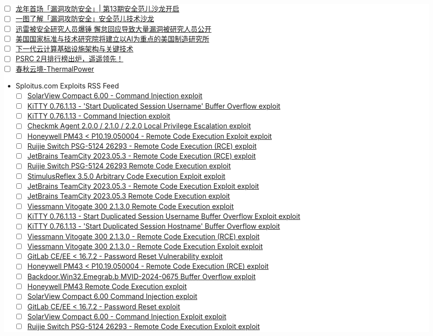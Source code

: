   - [ ] [龙年首场「漏洞攻防安全」| 第13期安全范儿沙龙开启](https://mp.weixin.qq.com/s?__biz=MzI2NzI2OTExNA==&mid=2247516454&idx=1&sn=1956c3ef3690d050946a83f25057779f)
  - [ ] [一图了解「漏洞攻防安全」安全范儿技术沙龙](https://mp.weixin.qq.com/s?__biz=MzUzMzcyMDYzMw==&mid=2247492466&idx=1&sn=84b2b31cdce477897b57ef42e20cb21b)
  - [ ] [迅雷被安全研究人员爆锤 懈怠回应导致大量漏洞被研究人员公开](https://mp.weixin.qq.com/s?__biz=MzkyNDUwNDY4MQ==&mid=2247486058&idx=1&sn=37f527233ec1e74e0dde94d24eea9da1)
  - [ ] [美国国家标准与技术研究院将建立以AI为重点的美国制造研究所](https://mp.weixin.qq.com/s?__biz=MzI1OTExNDY1NQ==&mid=2651611228&idx=2&sn=37460c911c06a70dd7012fdde8c0bbf7)
  - [ ] [下一代云计算基础设施架构与关键技术](https://mp.weixin.qq.com/s?__biz=MzI1OTExNDY1NQ==&mid=2651611228&idx=1&sn=ccc0fa0cb492842d8eabcc81933d51a4)
  - [ ] [PSRC 2月排行榜出炉，遥遥领先！](https://mp.weixin.qq.com/s?__biz=MzIzODAwMTYxNQ==&mid=2652144852&idx=1&sn=7084b3be34a51f46904fa83a5b14103a)
  - [ ] [春秋云境-ThermalPower](https://mp.weixin.qq.com/s?__biz=MzU0MzkzOTYzOQ==&mid=2247488891&idx=1&sn=eea1e5e6a98ab55e4b2f59ac82d17b0c)
- Sploitus.com Exploits RSS Feed
  - [ ] [SolarView Compact 6.00 - Command Injection exploit](https://sploitus.com/exploit?id=EDB-ID:51886&utm_source=rss&utm_medium=rss)
  - [ ] [KiTTY 0.76.1.13 - &#039;Start Duplicated Session Username&#039; Buffer Overflow exploit](https://sploitus.com/exploit?id=EDB-ID:51891&utm_source=rss&utm_medium=rss)
  - [ ] [KiTTY 0.76.1.13 - Command Injection exploit](https://sploitus.com/exploit?id=EDB-ID:51892&utm_source=rss&utm_medium=rss)
  - [ ] [Checkmk Agent 2.0.0 / 2.1.0 / 2.2.0 Local Privilege Escalation exploit](https://sploitus.com/exploit?id=PACKETSTORM:177606&utm_source=rss&utm_medium=rss)
  - [ ] [Honeywell PM43 < P10.19.050004 - Remote Code Execution Exploit exploit](https://sploitus.com/exploit?id=1337DAY-ID-39449&utm_source=rss&utm_medium=rss)
  - [ ] [Ruijie Switch PSG-5124 26293 - Remote Code Execution (RCE) exploit](https://sploitus.com/exploit?id=EDB-ID:51888&utm_source=rss&utm_medium=rss)
  - [ ] [JetBrains TeamCity 2023.05.3 - Remote Code Execution (RCE) exploit](https://sploitus.com/exploit?id=EDB-ID:51884&utm_source=rss&utm_medium=rss)
  - [ ] [Ruijie Switch PSG-5124 26293 Remote Code Execution exploit](https://sploitus.com/exploit?id=PACKETSTORM:177570&utm_source=rss&utm_medium=rss)
  - [ ] [StimulusReflex 3.5.0 Arbitrary Code Execution Exploit exploit](https://sploitus.com/exploit?id=1337DAY-ID-39457&utm_source=rss&utm_medium=rss)
  - [ ] [JetBrains TeamCity 2023.05.3 - Remote Code Execution Exploit exploit](https://sploitus.com/exploit?id=1337DAY-ID-39448&utm_source=rss&utm_medium=rss)
  - [ ] [JetBrains TeamCity 2023.05.3 Remote Code Execution exploit](https://sploitus.com/exploit?id=PACKETSTORM:177578&utm_source=rss&utm_medium=rss)
  - [ ] [Viessmann Vitogate 300 2.1.3.0 Remote Code Execution exploit](https://sploitus.com/exploit?id=PACKETSTORM:177571&utm_source=rss&utm_medium=rss)
  - [ ] [KiTTY 0.76.1.13 - Start Duplicated Session Username Buffer Overflow Exploit exploit](https://sploitus.com/exploit?id=1337DAY-ID-39454&utm_source=rss&utm_medium=rss)
  - [ ] [KiTTY 0.76.1.13 - &#039;Start Duplicated Session Hostname&#039; Buffer Overflow exploit](https://sploitus.com/exploit?id=EDB-ID:51890&utm_source=rss&utm_medium=rss)
  - [ ] [Viessmann Vitogate 300 2.1.3.0 - Remote Code Execution (RCE) exploit](https://sploitus.com/exploit?id=EDB-ID:51887&utm_source=rss&utm_medium=rss)
  - [ ] [Viessmann Vitogate 300 2.1.3.0 - Remote Code Execution Exploit exploit](https://sploitus.com/exploit?id=1337DAY-ID-39451&utm_source=rss&utm_medium=rss)
  - [ ] [GitLab CE/EE < 16.7.2 - Password Reset Vulnerability exploit](https://sploitus.com/exploit?id=1337DAY-ID-39456&utm_source=rss&utm_medium=rss)
  - [ ] [Honeywell PM43 &lt; P10.19.050004 - Remote Code Execution (RCE) exploit](https://sploitus.com/exploit?id=EDB-ID:51885&utm_source=rss&utm_medium=rss)
  - [ ] [Backdoor.Win32.Emegrab.b MVID-2024-0675 Buffer Overflow exploit](https://sploitus.com/exploit?id=PACKETSTORM:177596&utm_source=rss&utm_medium=rss)
  - [ ] [Honeywell PM43 Remote Code Execution exploit](https://sploitus.com/exploit?id=PACKETSTORM:177577&utm_source=rss&utm_medium=rss)
  - [ ] [SolarView Compact 6.00 Command Injection exploit](https://sploitus.com/exploit?id=PACKETSTORM:177576&utm_source=rss&utm_medium=rss)
  - [ ] [GitLab CE/EE &lt; 16.7.2 - Password Reset exploit](https://sploitus.com/exploit?id=EDB-ID:51889&utm_source=rss&utm_medium=rss)
  - [ ] [SolarView Compact 6.00 - Command Injection Exploit exploit](https://sploitus.com/exploit?id=1337DAY-ID-39450&utm_source=rss&utm_medium=rss)
  - [ ] [Ruijie Switch PSG-5124 26293 - Remote Code Execution Exploit exploit](https://sploitus.com/exploit?id=1337DAY-ID-39452&utm_source=rss&utm_medium=rss)